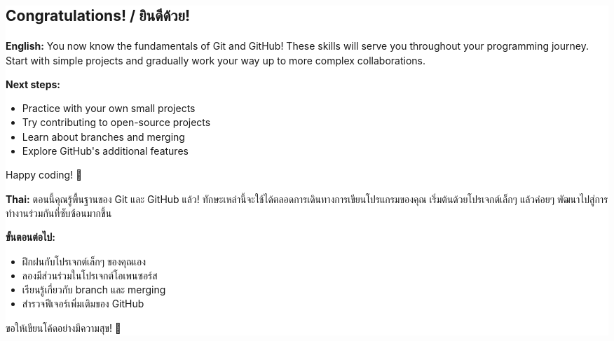 
## Congratulations! / ยินดีด้วย!

**English:**
You now know the fundamentals of Git and GitHub! These skills will serve you throughout your programming journey. Start with simple projects and gradually work your way up to more complex collaborations.

**Next steps:**
- Practice with your own small projects
- Try contributing to open-source projects
- Learn about branches and merging
- Explore GitHub's additional features

Happy coding! 🚀

**Thai:**
ตอนนี้คุณรู้พื้นฐานของ Git และ GitHub แล้ว! ทักษะเหล่านี้จะใช้ได้ตลอดการเดินทางการเขียนโปรแกรมของคุณ เริ่มต้นด้วยโปรเจกต์เล็กๆ แล้วค่อยๆ พัฒนาไปสู่การทำงานร่วมกันที่ซับซ้อนมากขึ้น

**ขั้นตอนต่อไป:**
- ฝึกฝนกับโปรเจกต์เล็กๆ ของคุณเอง
- ลองมีส่วนร่วมในโปรเจกต์โอเพนซอร์ส
- เรียนรู้เกี่ยวกับ branch และ merging
- สำรวจฟีเจอร์เพิ่มเติมของ GitHub

ขอให้เขียนโค้ดอย่างมีความสุข! 🚀